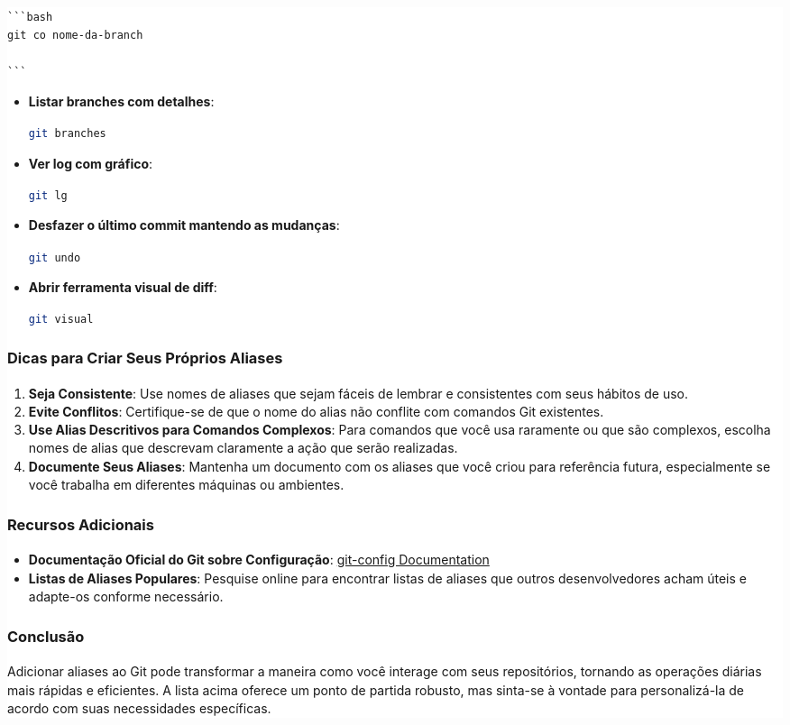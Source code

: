     ```bash
    git co nome-da-branch
    
    ```
    
- **Listar branches com detalhes**:
    
    ```bash
    git branches
    
    ```
    
- **Ver log com gráfico**:
    
    ```bash
    git lg
    
    ```
    
- **Desfazer o último commit mantendo as mudanças**:
    
    ```bash
    git undo
    
    ```
    
- **Abrir ferramenta visual de diff**:
    
    ```bash
    git visual
    
    ```
    

### Dicas para Criar Seus Próprios Aliases

1. **Seja Consistente**: Use nomes de aliases que sejam fáceis de lembrar e consistentes com seus hábitos de uso.
2. **Evite Conflitos**: Certifique-se de que o nome do alias não conflite com comandos Git existentes.
3. **Use Alias Descritivos para Comandos Complexos**: Para comandos que você usa raramente ou que são complexos, escolha nomes de alias que descrevam claramente a ação que serão realizadas.
4. **Documente Seus Aliases**: Mantenha um documento com os aliases que você criou para referência futura, especialmente se você trabalha em diferentes máquinas ou ambientes.

### Recursos Adicionais

- **Documentação Oficial do Git sobre Configuração**: [git-config Documentation](https://git-scm.com/docs/git-config#_alias)
- **Listas de Aliases Populares**: Pesquise online para encontrar listas de aliases que outros desenvolvedores acham úteis e adapte-os conforme necessário.

### Conclusão

Adicionar aliases ao Git pode transformar a maneira como você interage com seus repositórios, tornando as operações diárias mais rápidas e eficientes. A lista acima oferece um ponto de partida robusto, mas sinta-se à vontade para personalizá-la de acordo com suas necessidades específicas.
